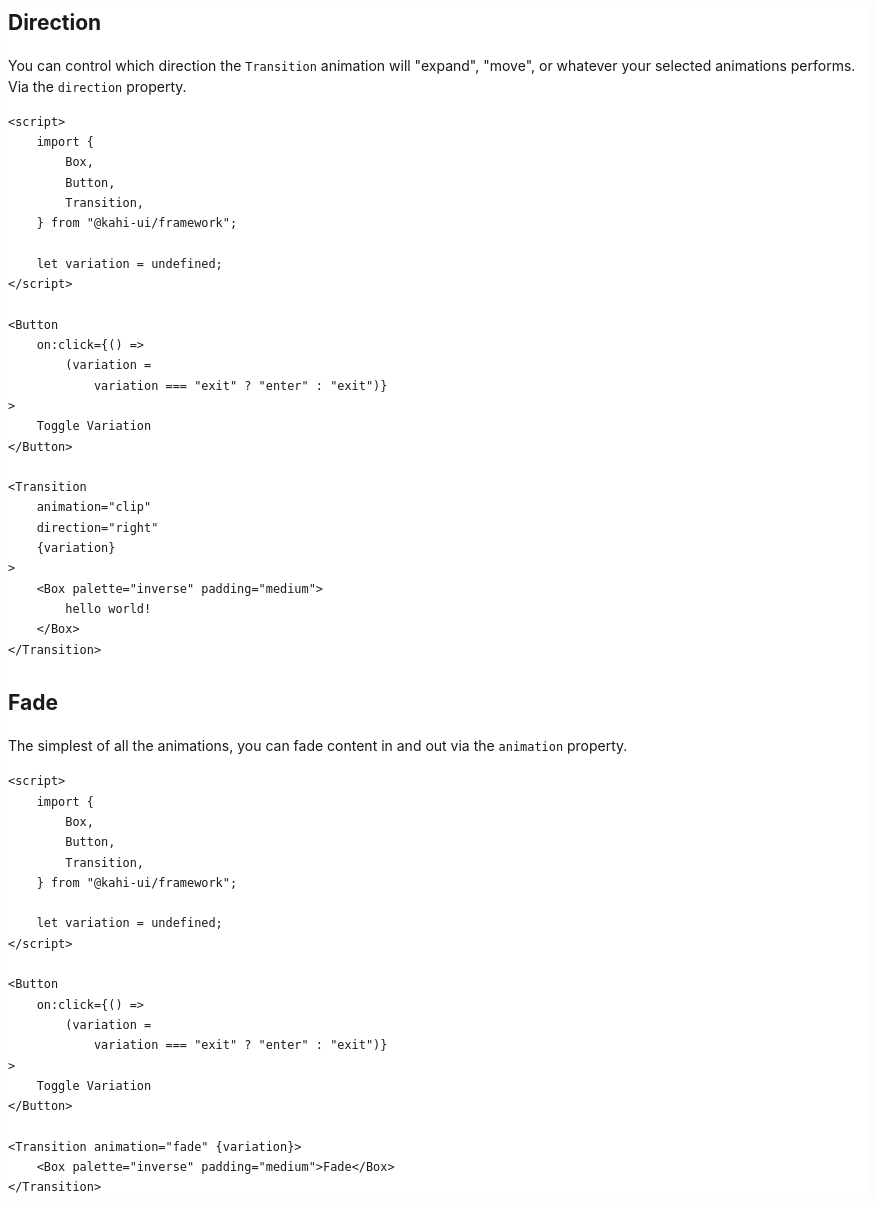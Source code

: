 ## Direction

You can control which direction the `Transition` animation will "expand", "move", or whatever your selected animations performs. Via the `direction` property.

```svelte {title="Transition Direction" mode="repl"}
<script>
    import {
        Box,
        Button,
        Transition,
    } from "@kahi-ui/framework";

    let variation = undefined;
</script>

<Button
    on:click={() =>
        (variation =
            variation === "exit" ? "enter" : "exit")}
>
    Toggle Variation
</Button>

<Transition
    animation="clip"
    direction="right"
    {variation}
>
    <Box palette="inverse" padding="medium">
        hello world!
    </Box>
</Transition>
```

## Fade

The simplest of all the animations, you can fade content in and out via the `animation` property.

```svelte {title="Transition Fade" mode="repl"}
<script>
    import {
        Box,
        Button,
        Transition,
    } from "@kahi-ui/framework";

    let variation = undefined;
</script>

<Button
    on:click={() =>
        (variation =
            variation === "exit" ? "enter" : "exit")}
>
    Toggle Variation
</Button>

<Transition animation="fade" {variation}>
    <Box palette="inverse" padding="medium">Fade</Box>
</Transition>
```
